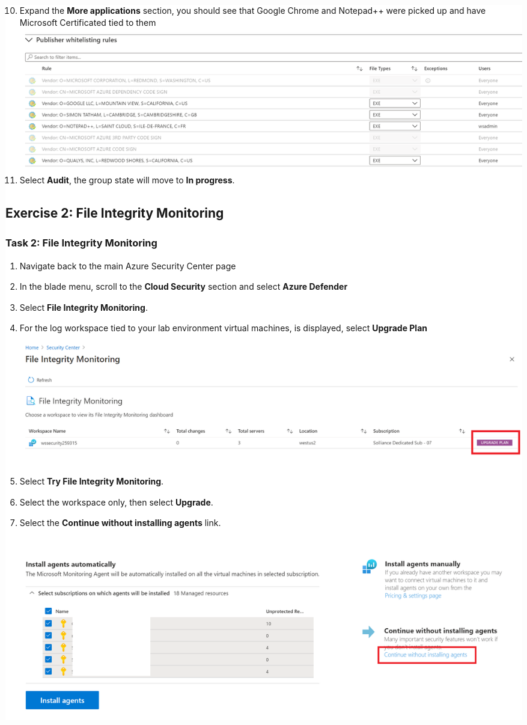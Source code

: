 10. Expand the **More applications** section, you should see that Google Chrome and Notepad++ were picked up and have Microsoft Certificated tied to them
  ![The discovered applications are displayed.](./media/securitycenter-whitelistingrules.png "Notice the applications that were executed on the machine are displayed")
11. Select **Audit**, the group state will move to **In progress**.

## Exercise 2: File Integrity Monitoring

### Task 2: File Integrity Monitoring

1. Navigate back to the main Azure Security Center page
2. In the blade menu, scroll to the **Cloud Security** section and select **Azure Defender**
3. Select **File Integrity Monitoring**.
4. For the log workspace tied to your lab environment virtual machines, is displayed, select **Upgrade Plan**

   ![Update the workspace.](./media/securitycenter-fileintegrity-upgrade.png "Upgrade the workspace")

5. Select **Try File Integrity Monitoring**.
6. Select the workspace only, then select **Upgrade**.
7. Select the **Continue without installing agents** link.

   ![The continue without installing agents link is highlighted.](./media/fileintegrity-enable.png "Select the continue without installing agents link")

